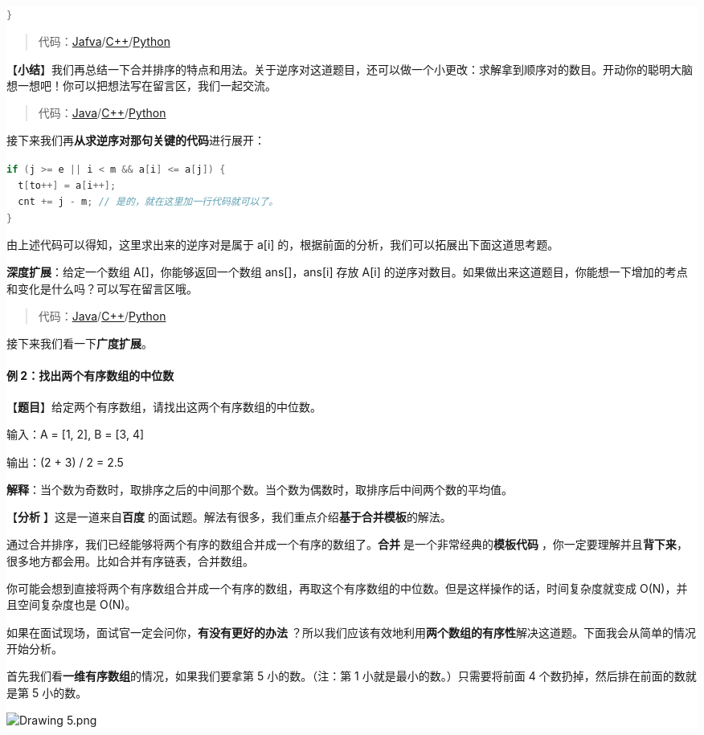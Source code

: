 ```java
}
```

> 代码：[Jafva](https://github.com/lagoueduCol/Algorithm-Dryad/blob/main/08.Sort/reversePairs.java?fileGuid=xxQTRXtVcqtHK6j8)/[C++](https://github.com/lagoueduCol/Algorithm-Dryad/blob/main/08.Sort/reversePairs.cpp?fileGuid=xxQTRXtVcqtHK6j8)/[Python](https://github.com/lagoueduCol/Algorithm-Dryad/blob/main/08.Sort/reversePairs.py?fileGuid=xxQTRXtVcqtHK6j8)

【**小结**】我们再总结一下合并排序的特点和用法。关于逆序对这道题目，还可以做一个小更改：求解拿到顺序对的数目。开动你的聪明大脑想一想吧！你可以把想法写在留言区，我们一起交流。
> 代码：[Java](https://github.com/lagoueduCol/Algorithm-Dryad/blob/main/08.Sort/seqNumber.java?fileGuid=xxQTRXtVcqtHK6j8)/[C++](https://github.com/lagoueduCol/Algorithm-Dryad/blob/main/08.Sort/seqNumber.cpp?fileGuid=xxQTRXtVcqtHK6j8)/[Python](https://github.com/lagoueduCol/Algorithm-Dryad/blob/main/08.Sort/seqNumber.py?fileGuid=xxQTRXtVcqtHK6j8)

接下来我们再**从求逆序对那句关键的代码**进行展开：

```java
if (j >= e || i < m && a[i] <= a[j]) {
  t[to++] = a[i++];
  cnt += j - m; // 是的，就在这里加一行代码就可以了。
}
```

由上述代码可以得知，这里求出来的逆序对是属于 a\[i\] 的，根据前面的分析，我们可以拓展出下面这道思考题。

**深度扩展**：给定一个数组 A\[\]，你能够返回一个数组 ans\[\]，ans\[i\] 存放 A\[i\] 的逆序对数目。如果做出来这道题目，你能想一下增加的考点和变化是什么吗？可以写在留言区哦。
> 代码：[Java](https://github.com/lagoueduCol/Algorithm-Dryad/blob/main/08.Sort/315.%E8%AE%A1%E7%AE%97%E5%8F%B3%E4%BE%A7%E5%B0%8F%E4%BA%8E%E5%BD%93%E5%89%8D%E5%85%83%E7%B4%A0%E7%9A%84%E4%B8%AA%E6%95%B0.java?fileGuid=xxQTRXtVcqtHK6j8)/[C++](https://github.com/lagoueduCol/Algorithm-Dryad/blob/main/08.Sort/315.%E8%AE%A1%E7%AE%97%E5%8F%B3%E4%BE%A7%E5%B0%8F%E4%BA%8E%E5%BD%93%E5%89%8D%E5%85%83%E7%B4%A0%E7%9A%84%E4%B8%AA%E6%95%B0.cpp?fileGuid=xxQTRXtVcqtHK6j8)/[Python](https://github.com/lagoueduCol/Algorithm-Dryad/blob/main/08.Sort/315.%E8%AE%A1%E7%AE%97%E5%8F%B3%E4%BE%A7%E5%B0%8F%E4%BA%8E%E5%BD%93%E5%89%8D%E5%85%83%E7%B4%A0%E7%9A%84%E4%B8%AA%E6%95%B0.py?fileGuid=xxQTRXtVcqtHK6j8)

接下来我们看一下**广度扩展**。

#### 例 2：找出两个有序数组的中位数

【**题目**】给定两个有序数组，请找出这两个有序数组的中位数。

输入：A = \[1, 2\], B = \[3, 4\]

输出：(2 + 3) / 2 = 2.5

**解释**：当个数为奇数时，取排序之后的中间那个数。当个数为偶数时，取排序后中间两个数的平均值。

【**分析** 】这是一道来自**百度** 的面试题。解法有很多，我们重点介绍**基于合并模板**的解法。

通过合并排序，我们已经能够将两个有序的数组合并成一个有序的数组了。**合并** 是一个非常经典的**模板代码** ，你一定要理解并且**背下来**，很多地方都会用。比如合并有序链表，合并数组。

你可能会想到直接将两个有序数组合并成一个有序的数组，再取这个有序数组的中位数。但是这样操作的话，时间复杂度就变成 O(N)，并且空间复杂度也是 O(N)。

如果在面试现场，面试官一定会问你，**有没有更好的办法** ？所以我们应该有效地利用**两个数组的有序性**解决这道题。下面我会从简单的情况开始分析。

首先我们看**一维有序数组**的情况，如果我们要拿第 5 小的数。（注：第 1 小就是最小的数。）只需要将前面 4 个数扔掉，然后排在前面的数就是第 5 小的数。

<Image alt="Drawing 5.png" src="https://s0.lgstatic.com/i/image6/M01/26/47/CioPOWBa1LSANaspAACnv4r9rY4076.png"/>
